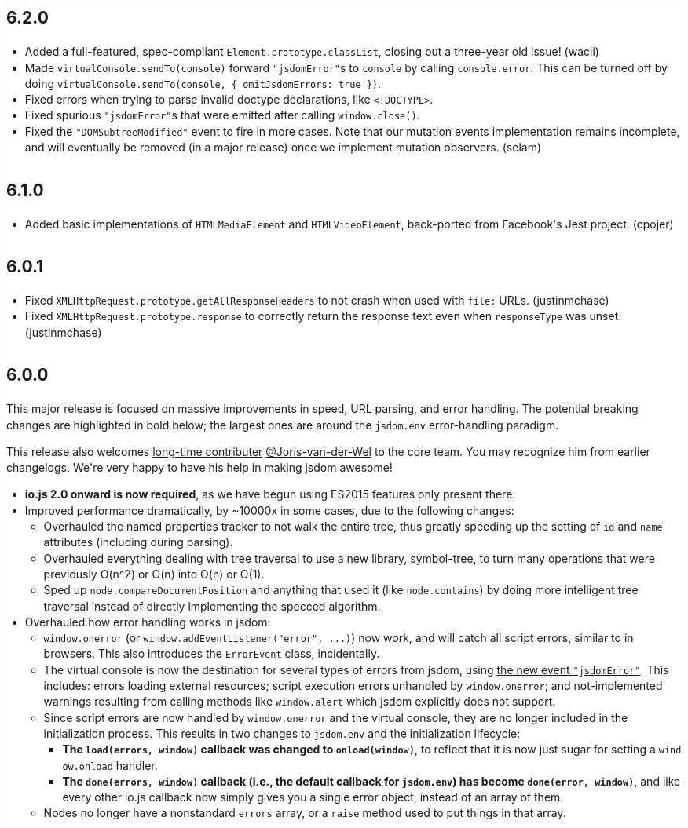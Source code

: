 ## 6.2.0

* Added a full-featured, spec-compliant `Element.prototype.classList`, closing out a three-year old issue! (wacii)
* Made `virtualConsole.sendTo(console)` forward `"jsdomError"`s to `console` by calling `console.error`. This can be turned off by doing `virtualConsole.sendTo(console, { omitJsdomErrors: true })`.
* Fixed errors when trying to parse invalid doctype declarations, like `<!DOCTYPE>`.
* Fixed spurious `"jsdomError"`s that were emitted after calling `window.close()`.
* Fixed the `"DOMSubtreeModified"` event to fire in more cases. Note that our mutation events implementation remains incomplete, and will eventually be removed (in a major release) once we implement mutation observers. (selam)

## 6.1.0

* Added basic implementations of `HTMLMediaElement` and `HTMLVideoElement`, back-ported from Facebook's Jest project. (cpojer)

## 6.0.1

* Fixed `XMLHttpRequest.prototype.getAllResponseHeaders` to not crash when used with `file:` URLs. (justinmchase)
* Fixed `XMLHttpRequest.prototype.response` to correctly return the response text even when `responseType` was unset. (justinmchase)

## 6.0.0

This major release is focused on massive improvements in speed, URL parsing, and error handling. The potential breaking changes are highlighted in bold below; the largest ones are around the `jsdom.env` error-handling paradigm.

This release also welcomes [long-time contributer](https://github.com/tmpvar/jsdom/commits/master?author=Joris-van-der-Wel) [@Joris-van-der-Wel](https://github.com/Joris-van-der-Wel/) to the core team. You may recognize him from earlier changelogs. We're very happy to have his help in making jsdom awesome!

* **io.js 2.0 onward is now required**, as we have begun using ES2015 features only present there.
* Improved performance dramatically, by ~10000x in some cases, due to the following changes:
  - Overhauled the named properties tracker to not walk the entire tree, thus greatly speeding up the setting of `id` and `name` attributes (including during parsing).
  - Overhauled everything dealing with tree traversal to use a new library, [symbol-tree](https://github.com/jsdom/js-symbol-tree), to turn many operations that were previously O(n^2) or O(n) into O(n) or O(1).
  - Sped up `node.compareDocumentPosition` and anything that used it (like `node.contains`) by doing more intelligent tree traversal instead of directly implementing the specced algorithm.
* Overhauled how error handling works in jsdom:
  - `window.onerror` (or `window.addEventListener("error", ...)`) now work, and will catch all script errors, similar to in browsers. This also introduces the `ErrorEvent` class, incidentally.
  - The virtual console is now the destination for several types of errors from jsdom, using [the new event `"jsdomError"`](https://github.com/tmpvar/jsdom#virtual-console-jsdomerror-error-reporting). This includes: errors loading external resources; script execution errors unhandled by `window.onerror`; and not-implemented warnings resulting from calling methods like `window.alert` which jsdom explicitly does not support.
  - Since script errors are now handled by `window.onerror` and the virtual console, they are no longer included in the initialization process. This results in two changes to `jsdom.env` and the initialization lifecycle:
    + **The `load(errors, window)` callback was changed to `onload(window)`**, to reflect that it is now just sugar for setting a `window.onload` handler.
    + **The `done(errors, window)` callback (i.e., the default callback for `jsdom.env`) has become `done(error, window)`**, and like every other io.js callback now simply gives you a single error object, instead of an array of them.
  - Nodes no longer have a nonstandard `errors` array, or a `raise` method used to put things in that array.